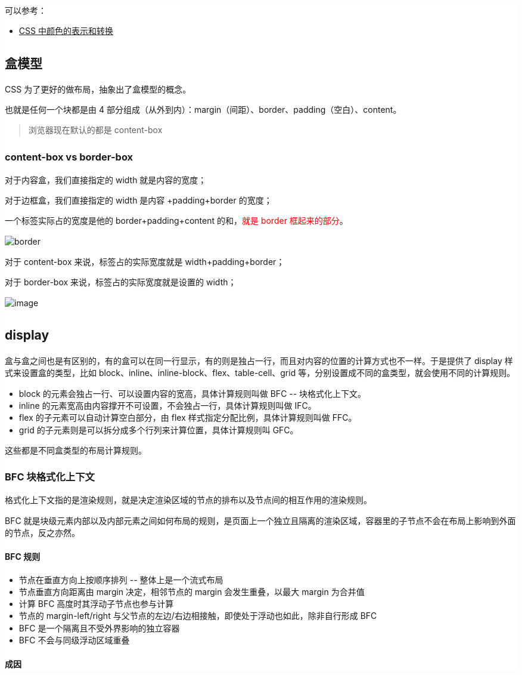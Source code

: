 可以参考：

- [CSS 中颜色的表示和转换](https://juejin.cn/post/7022251340810158088)

## 盒模型

CSS 为了更好的做布局，抽象出了盒模型的概念。

也就是任何一个块都是由 4 部分组成（从外到内）：margin（间距）、border、padding（空白）、content。

> 浏览器现在默认的都是 content-box

### content-box vs border-box

对于内容盒，我们直接指定的 width 就是内容的宽度；

对于边框盒，我们直接指定的 width 是内容 +padding+border 的宽度；

一个标签实际占的宽度是他的 border+padding+content 的和，<font color="red">就是 border 框起来的部分</font>。

![border](https://tvax3.sinaimg.cn/mw690/006T9etDly1gzlfahsn8qj317c0oa46v.jpg)

对于 content-box 来说，标签占的实际宽度就是 width+padding+border；

对于 border-box 来说，标签占的实际宽度就是设置的 width；

![image](https://tva3.sinaimg.cn/large/006T9etDly1gzlfluvr2aj316s0agte9.jpg)

## display

盒与盒之间也是有区别的，有的盒可以在同一行显示，有的则是独占一行，而且对内容的位置的计算方式也不一样。于是提供了 display 样式来设置盒的类型，比如 block、inline、inline-block、flex、table-cell、grid 等，分别设置成不同的盒类型，就会使用不同的计算规则。

- block 的元素会独占一行、可以设置内容的宽高，具体计算规则叫做 BFC -- 块格式化上下文。
- inline 的元素宽高由内容撑开不可设置，不会独占一行，具体计算规则叫做 IFC。
- flex 的子元素可以自动计算空白部分，由 flex 样式指定分配比例，具体计算规则叫做 FFC。
- grid 的子元素则是可以拆分成多个行列来计算位置，具体计算规则叫 GFC。

这些都是不同盒类型的布局计算规则。

### BFC 块格式化上下文

格式化上下文指的是渲染规则，就是决定渲染区域的节点的排布以及节点间的相互作用的渲染规则。

BFC 就是块级元素内部以及内部元素之间如何布局的规则，是页面上一个独立且隔离的渲染区域，容器里的子节点不会在布局上影响到外面的节点，反之亦然。

#### BFC 规则

- 节点在垂直方向上按顺序排列 -- 整体上是一个流式布局
- 节点垂直方向距离由 margin 决定，相邻节点的 margin 会发生重叠，以最大 margin 为合并值
- 计算 BFC 高度时其浮动子节点也参与计算
- 节点的 margin-left/right 与父节点的左边/右边相接触，即使处于浮动也如此，除非自行形成 BFC
- BFC 是一个隔离且不受外界影响的独立容器
- BFC 不会与同级浮动区域重叠

#### 成因

